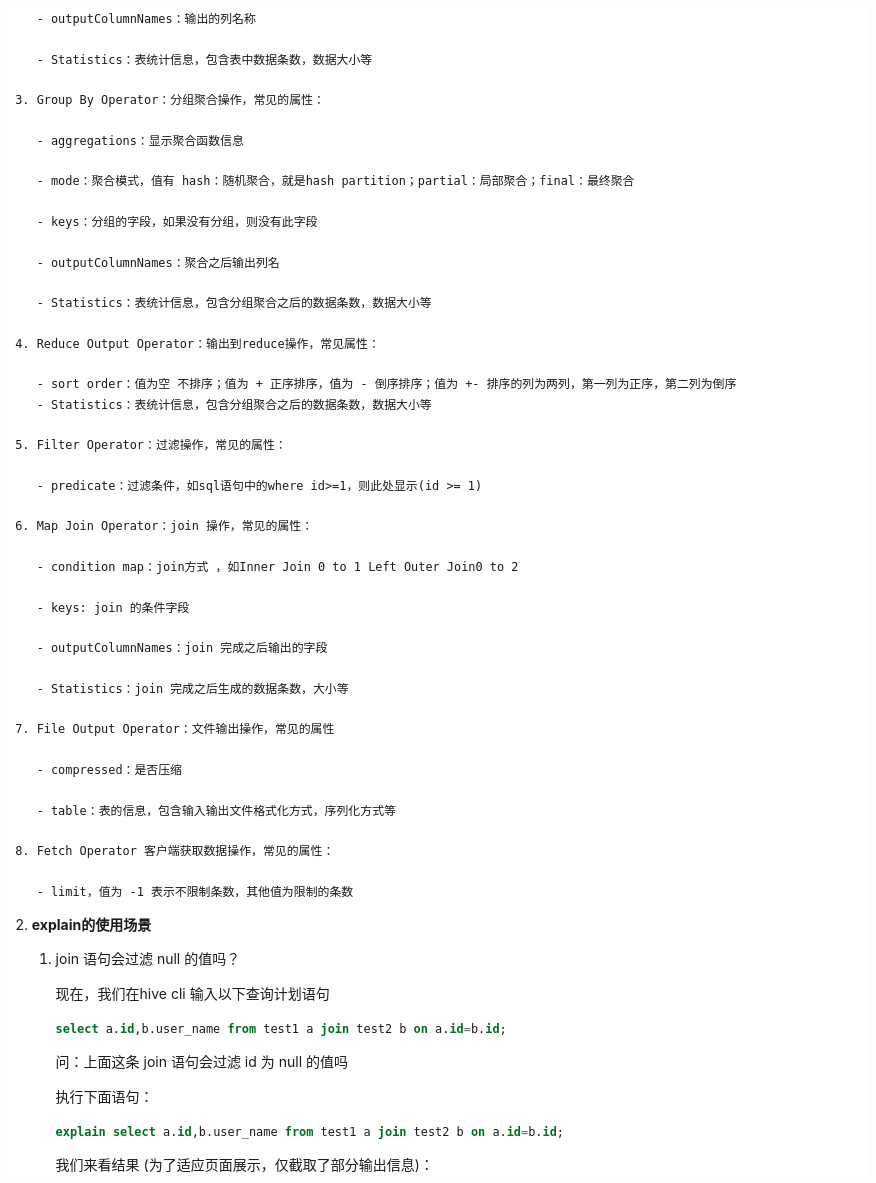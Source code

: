         - outputColumnNames：输出的列名称

        - Statistics：表统计信息，包含表中数据条数，数据大小等

     3. Group By Operator：分组聚合操作，常见的属性：

        - aggregations：显示聚合函数信息

        - mode：聚合模式，值有 hash：随机聚合，就是hash partition；partial：局部聚合；final：最终聚合

        - keys：分组的字段，如果没有分组，则没有此字段

        - outputColumnNames：聚合之后输出列名

        - Statistics：表统计信息，包含分组聚合之后的数据条数，数据大小等

     4. Reduce Output Operator：输出到reduce操作，常见属性：

        - sort order：值为空 不排序；值为 + 正序排序，值为 - 倒序排序；值为 +- 排序的列为两列，第一列为正序，第二列为倒序
        - Statistics：表统计信息，包含分组聚合之后的数据条数，数据大小等

     5. Filter Operator：过滤操作，常见的属性：

        - predicate：过滤条件，如sql语句中的where id>=1，则此处显示(id >= 1)

     6. Map Join Operator：join 操作，常见的属性：

        - condition map：join方式 ，如Inner Join 0 to 1 Left Outer Join0 to 2

        - keys: join 的条件字段

        - outputColumnNames：join 完成之后输出的字段

        - Statistics：join 完成之后生成的数据条数，大小等

     7. File Output Operator：文件输出操作，常见的属性

        - compressed：是否压缩

        - table：表的信息，包含输入输出文件格式化方式，序列化方式等

     8. Fetch Operator 客户端获取数据操作，常见的属性：

        - limit，值为 -1 表示不限制条数，其他值为限制的条数

  2. **explain的使用场景**

     1. join 语句会过滤 null 的值吗？

        现在，我们在hive cli 输入以下查询计划语句

        ```sql
        select a.id,b.user_name from test1 a join test2 b on a.id=b.id;
        ```

        问：上面这条 join 语句会过滤 id 为 null 的值吗

        执行下面语句：

        ```sql
        explain select a.id,b.user_name from test1 a join test2 b on a.id=b.id;
        ```

        我们来看结果 (为了适应页面展示，仅截取了部分输出信息)：
